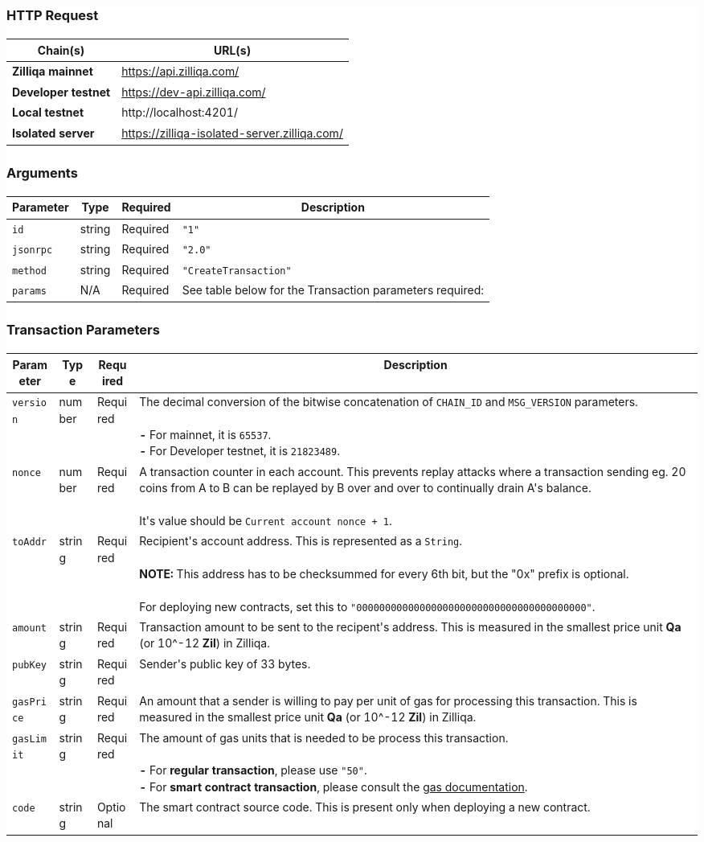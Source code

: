 ### HTTP Request

| Chain(s)              | URL(s)                                       |
| --------------------- | -------------------------------------------- |
| **Zilliqa mainnet**   | https://api.zilliqa.com/                     |
| **Developer testnet** | https://dev-api.zilliqa.com/                 |
| **Local testnet**     | http://localhost:4201/                       |
| **Isolated server**   | https://zilliqa-isolated-server.zilliqa.com/ |

### Arguments

| Parameter | Type   | Required | Description                                              |
| --------- | ------ | -------- | -------------------------------------------------------- |
| `id`      | string | Required | `"1"`                                                    |
| `jsonrpc` | string | Required | `"2.0"`                                                  |
| `method`  | string | Required | `"CreateTransaction"`                                    |
| `params`  | N/A    | Required | See table below for the Transaction parameters required: |

### Transaction Parameters

| Parameter   | Type    | Required | Description                                                                                                                                                                                                                                                                                                                                                                                                                                     |
| ----------- | ------- | -------- | ----------------------------------------------------------------------------------------------------------------------------------------------------------------------------------------------------------------------------------------------------------------------------------------------------------------------------------------------------------------------------------------------------------------------------------------------- |
| `version`   | number  | Required | The decimal conversion of the bitwise concatenation of `CHAIN_ID` and `MSG_VERSION` parameters. <br/><br/> **-** For mainnet, it is `65537`. <br/> **-** For Developer testnet, it is `21823489`.                                                                                                                                                                                                                                               |
| `nonce`     | number  | Required | A transaction counter in each account. This prevents replay attacks where a transaction sending eg. 20 coins from A to B can be replayed by B over and over to continually drain A's balance. <br/><br/> It's value should be `Current account nonce + 1`.                                                                                                                                                                                      |
| `toAddr`    | string  | Required | Recipient's account address. This is represented as a `String`. <br/><br/> **NOTE:** This address has to be checksummed for every 6th bit, but the "0x" prefix is optional. <br/><br/> For deploying new contracts, set this to `"0000000000000000000000000000000000000000"`.                                                                                                                                                                   |
| `amount`    | string  | Required | Transaction amount to be sent to the recipent's address. This is measured in the smallest price unit **Qa** (or 10^-12 **Zil**) in Zilliqa.                                                                                                                                                                                                                                                                                                     |
| `pubKey`    | string  | Required | Sender's public key of 33 bytes.                                                                                                                                                                                                                                                                                                                                                                                                                |
| `gasPrice`  | string  | Required | An amount that a sender is willing to pay per unit of gas for processing this transaction. This is measured in the smallest price unit **Qa** (or 10^-12 **Zil**) in Zilliqa.                                                                                                                                                                                                                                                                   |
| `gasLimit`  | string  | Required | The amount of gas units that is needed to be process this transaction. <br/><br/> **-** For **regular transaction**, please use `"50"`. <br/> **-** For **smart contract transaction**, please consult the [gas documentation](https://github.com/Zilliqa/scilla-docs/blob/master/docs/texsources/gas-costs/gas-doc.pdf).                                                                                                                       |
| `code`      | string  | Optional | The smart contract source code. This is present only when deploying a new contract.                                                                                                                                                                                                                                                                                                                                                             |